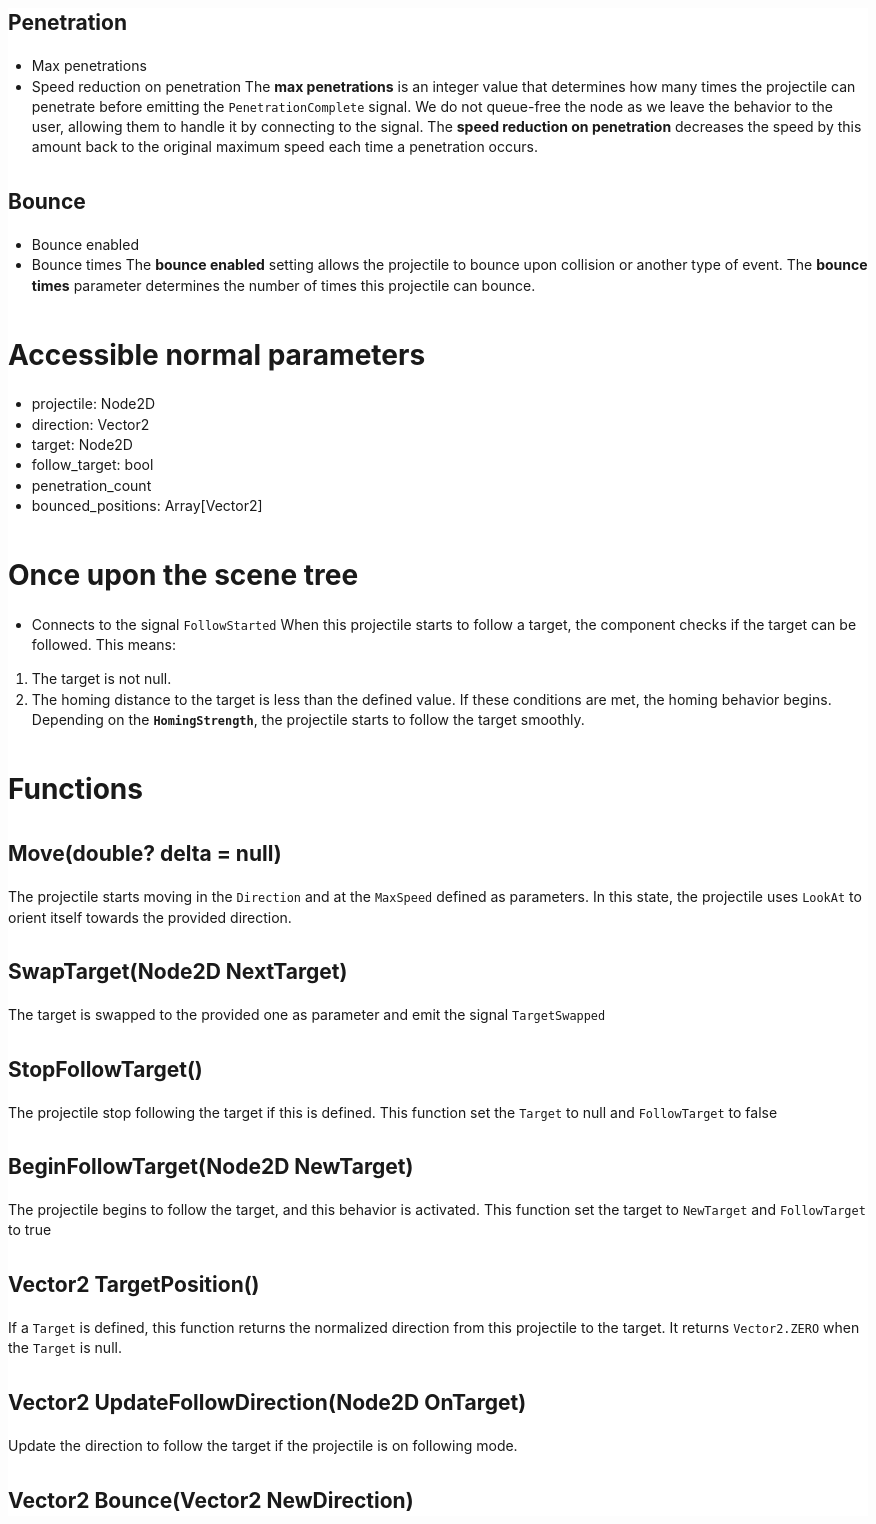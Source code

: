 ## Penetration
- Max penetrations
- Speed reduction on penetration
The **max penetrations** is an integer value that determines how many times the projectile can penetrate before emitting the `PenetrationComplete` signal. We do not queue-free the node as we leave the behavior to the user, allowing them to handle it by connecting to the signal.
The **speed reduction on penetration** decreases the speed by this amount back to the original maximum speed each time a penetration occurs.

## Bounce
- Bounce enabled
- Bounce times
The **bounce enabled** setting allows the projectile to bounce upon collision or another type of event. 
The **bounce times** parameter determines the number of times this projectile can bounce.

# Accessible normal parameters
- projectile: Node2D
- direction: Vector2
- target: Node2D
- follow_target: bool
- penetration_count
- bounced_positions: Array[Vector2]

# Once upon the scene tree
- Connects to the signal `FollowStarted`
When this projectile starts to follow a target, the component checks if the target can be followed. This means:
1. The target is not null.
2. The homing distance to the target is less than the defined value.
If these conditions are met, the homing behavior begins. Depending on the **`HomingStrength`**, the projectile starts to follow the target smoothly.

# Functions
## Move(double? delta = null)
The projectile starts moving in the `Direction` and at the `MaxSpeed` defined as parameters. In this state, the projectile uses `LookAt` to orient itself towards the provided direction.
## SwapTarget(Node2D NextTarget)
The target is swapped to the provided one as parameter and emit the signal `TargetSwapped`
## StopFollowTarget()
The projectile stop following the target if this is defined. This function set the `Target` to null and `FollowTarget` to false
## BeginFollowTarget(Node2D NewTarget)
The projectile begins to follow the target, and this behavior is activated. This function set the target to `NewTarget` and `FollowTarget` to true
## Vector2 TargetPosition()
If a `Target` is defined, this function returns the normalized direction from this projectile to the target. It returns `Vector2.ZERO` when the `Target` is null.
## Vector2 UpdateFollowDirection(Node2D OnTarget)
Update the direction to follow the target if the projectile is on following mode.
## Vector2 Bounce(Vector2 NewDirection)